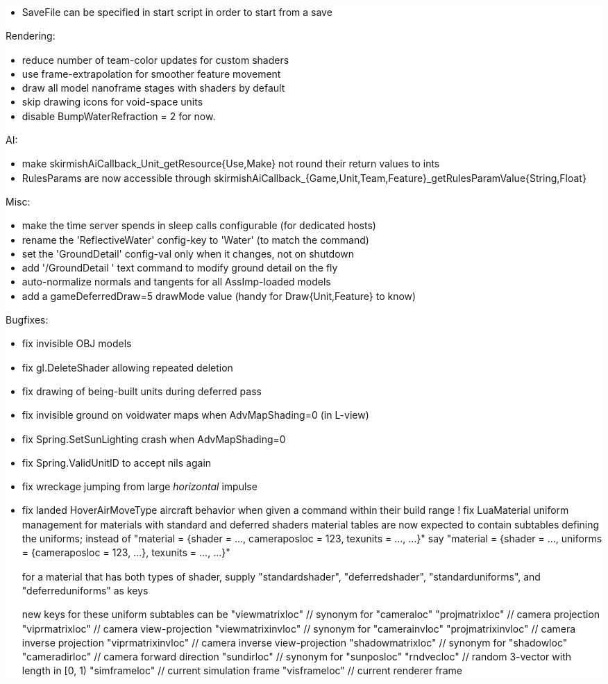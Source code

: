 - SaveFile can be specified in start script in order to start from a save

Rendering:

- reduce number of team-color updates for custom shaders
- use frame-extrapolation for smoother feature movement
- draw all model nanoframe stages with shaders by default
- skip drawing icons for void-space units
- disable BumpWaterRefraction = 2 for now.

AI:

- make skirmishAiCallback_Unit_getResource{Use,Make} not round their return values to ints
- RulesParams are now accessible through skirmishAiCallback\_{Game,Unit,Team,Feature}\_getRulesParamValue{String,Float}

Misc:

- make the time server spends in sleep calls configurable (for dedicated hosts)
- rename the 'ReflectiveWater' config-key to 'Water' (to match the command)
- set the 'GroundDetail' config-val only when it changes, not on shutdown
- add '/GroundDetail <val>' text command to modify ground detail on the fly
- auto-normalize normals and tangents for all AssImp-loaded models
- add a gameDeferredDraw=5 drawMode value (handy for Draw{Unit,Feature} to know)

Bugfixes:

- fix invisible OBJ models
- fix gl.DeleteShader allowing repeated deletion
- fix drawing of being-built units during deferred pass
- fix invisible ground on voidwater maps when AdvMapShading=0 (in L-view)
- fix Spring.SetSunLighting crash when AdvMapShading=0
- fix Spring.ValidUnitID to accept nils again
- fix wreckage jumping from large _horizontal_ impulse
- fix landed HoverAirMoveType aircraft behavior when given a command within their build range
  ! fix LuaMaterial uniform management for materials with standard and deferred shaders
  material tables are now expected to contain subtables defining the uniforms; instead of
  "material = {shader = ..., cameraposloc = 123, texunits = ..., ...}"
  say
  "material = {shader = ..., uniforms = {cameraposloc = 123, ...}, texunits = ..., ...}"

  for a material that has both types of shader, supply "standardshader",
  "deferredshader", "standarduniforms", and "deferreduniforms" as keys

  new keys for these uniform subtables can be
  "viewmatrixloc" // synonym for "cameraloc"
  "projmatrixloc" // camera projection
  "viprmatrixloc" // camera view-projection
  "viewmatrixinvloc" // synonym for "camerainvloc"
  "projmatrixinvloc" // camera inverse projection
  "viprmatrixinvloc" // camera inverse view-projection
  "shadowmatrixloc" // synonym for "shadowloc"
  "cameradirloc" // camera forward direction
  "sundirloc" // synonym for "sunposloc"
  "rndvecloc" // random 3-vector with length in [0, 1)
  "simframeloc" // current simulation frame
  "visframeloc" // current renderer frame
